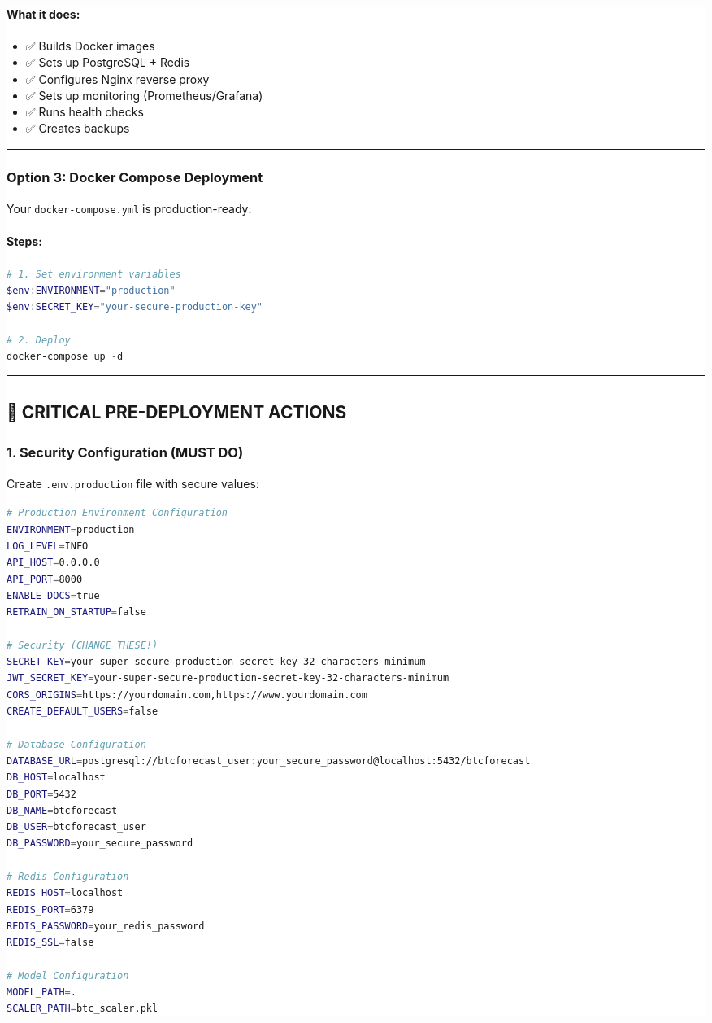 #### What it does:
- ✅ Builds Docker images
- ✅ Sets up PostgreSQL + Redis
- ✅ Configures Nginx reverse proxy
- ✅ Sets up monitoring (Prometheus/Grafana)
- ✅ Runs health checks
- ✅ Creates backups

---

### **Option 3: Docker Compose Deployment**

Your `docker-compose.yml` is production-ready:

#### Steps:
```powershell
# 1. Set environment variables
$env:ENVIRONMENT="production"
$env:SECRET_KEY="your-secure-production-key"

# 2. Deploy
docker-compose up -d
```

---

## 🔧 **CRITICAL PRE-DEPLOYMENT ACTIONS**

### **1. Security Configuration (MUST DO)**

Create `.env.production` file with secure values:

```bash
# Production Environment Configuration
ENVIRONMENT=production
LOG_LEVEL=INFO
API_HOST=0.0.0.0
API_PORT=8000
ENABLE_DOCS=true
RETRAIN_ON_STARTUP=false

# Security (CHANGE THESE!)
SECRET_KEY=your-super-secure-production-secret-key-32-characters-minimum
JWT_SECRET_KEY=your-super-secure-production-secret-key-32-characters-minimum
CORS_ORIGINS=https://yourdomain.com,https://www.yourdomain.com
CREATE_DEFAULT_USERS=false

# Database Configuration
DATABASE_URL=postgresql://btcforecast_user:your_secure_password@localhost:5432/btcforecast
DB_HOST=localhost
DB_PORT=5432
DB_NAME=btcforecast
DB_USER=btcforecast_user
DB_PASSWORD=your_secure_password

# Redis Configuration
REDIS_HOST=localhost
REDIS_PORT=6379
REDIS_PASSWORD=your_redis_password
REDIS_SSL=false

# Model Configuration
MODEL_PATH=.
SCALER_PATH=btc_scaler.pkl
```